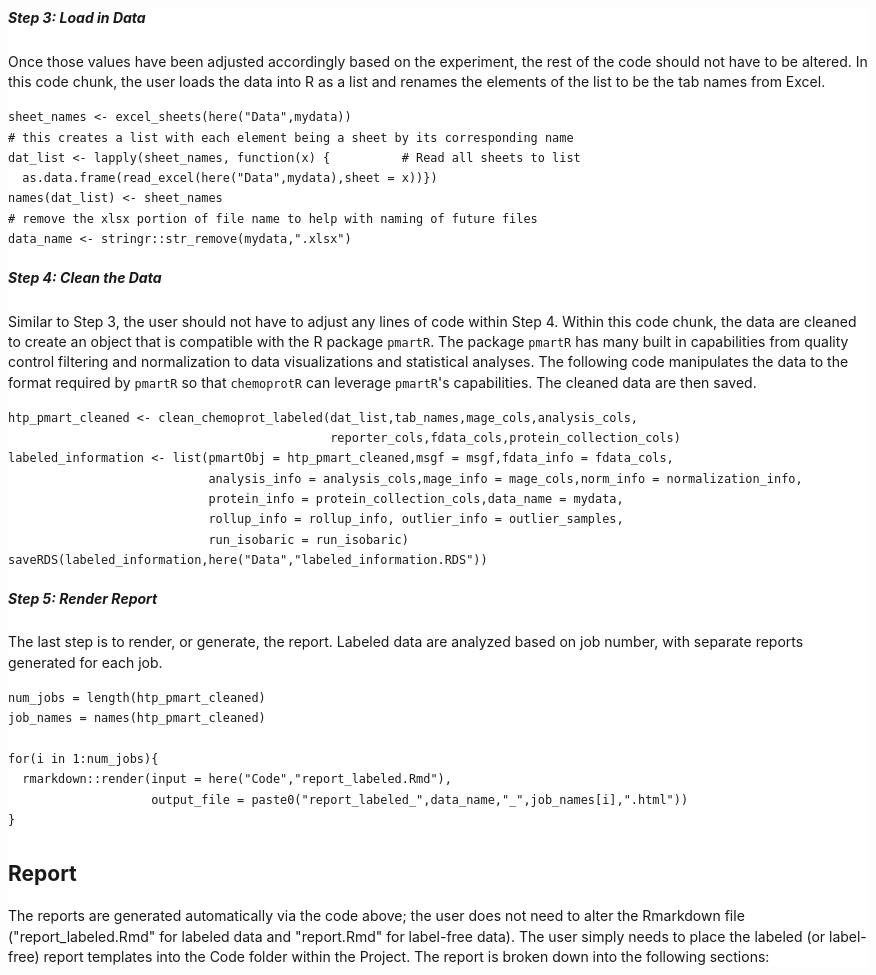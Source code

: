 ##### Step 3: Load in Data

Once those values have been adjusted accordingly based on the experiment, the rest of the code should not have to be altered. In this code chunk, the user loads the data into R as a list and renames the elements of the list to be the tab names from Excel.

```{r}
sheet_names <- excel_sheets(here("Data",mydata))
# this creates a list with each element being a sheet by its corresponding name
dat_list <- lapply(sheet_names, function(x) {          # Read all sheets to list
  as.data.frame(read_excel(here("Data",mydata),sheet = x))})
names(dat_list) <- sheet_names
# remove the xlsx portion of file name to help with naming of future files
data_name <- stringr::str_remove(mydata,".xlsx")
```

##### Step 4: Clean the Data

Similar to Step 3, the user should not have to adjust any lines of code within Step 4. Within this code chunk, the data are cleaned to create an object that is compatible with the R package `pmartR`. The package `pmartR` has many built in capabilities from quality control filtering and normalization to data visualizations and statistical analyses. The following code manipulates the data to the format required by `pmartR` so that `chemoprotR` can leverage `pmartR`'s capabilities. The cleaned data are then saved.

```{r}
htp_pmart_cleaned <- clean_chemoprot_labeled(dat_list,tab_names,mage_cols,analysis_cols,
                                             reporter_cols,fdata_cols,protein_collection_cols)
labeled_information <- list(pmartObj = htp_pmart_cleaned,msgf = msgf,fdata_info = fdata_cols,
                            analysis_info = analysis_cols,mage_info = mage_cols,norm_info = normalization_info,
                            protein_info = protein_collection_cols,data_name = mydata,
                            rollup_info = rollup_info, outlier_info = outlier_samples,
                            run_isobaric = run_isobaric)
saveRDS(labeled_information,here("Data","labeled_information.RDS"))
```

##### Step 5: Render Report

The last step is to render, or generate, the report. Labeled data are analyzed based on job number, with separate reports generated for each job.

```{r}
num_jobs = length(htp_pmart_cleaned)
job_names = names(htp_pmart_cleaned)

for(i in 1:num_jobs){
  rmarkdown::render(input = here("Code","report_labeled.Rmd"),
                    output_file = paste0("report_labeled_",data_name,"_",job_names[i],".html"))
}
```

## Report

The reports are generated automatically via the code above; the user does not need to alter the Rmarkdown file ("report_labeled.Rmd" for labeled data and "report.Rmd" for label-free data). The user simply needs to place the labeled (or label-free) report templates into the Code folder within the Project. The report is broken down into the following sections:
